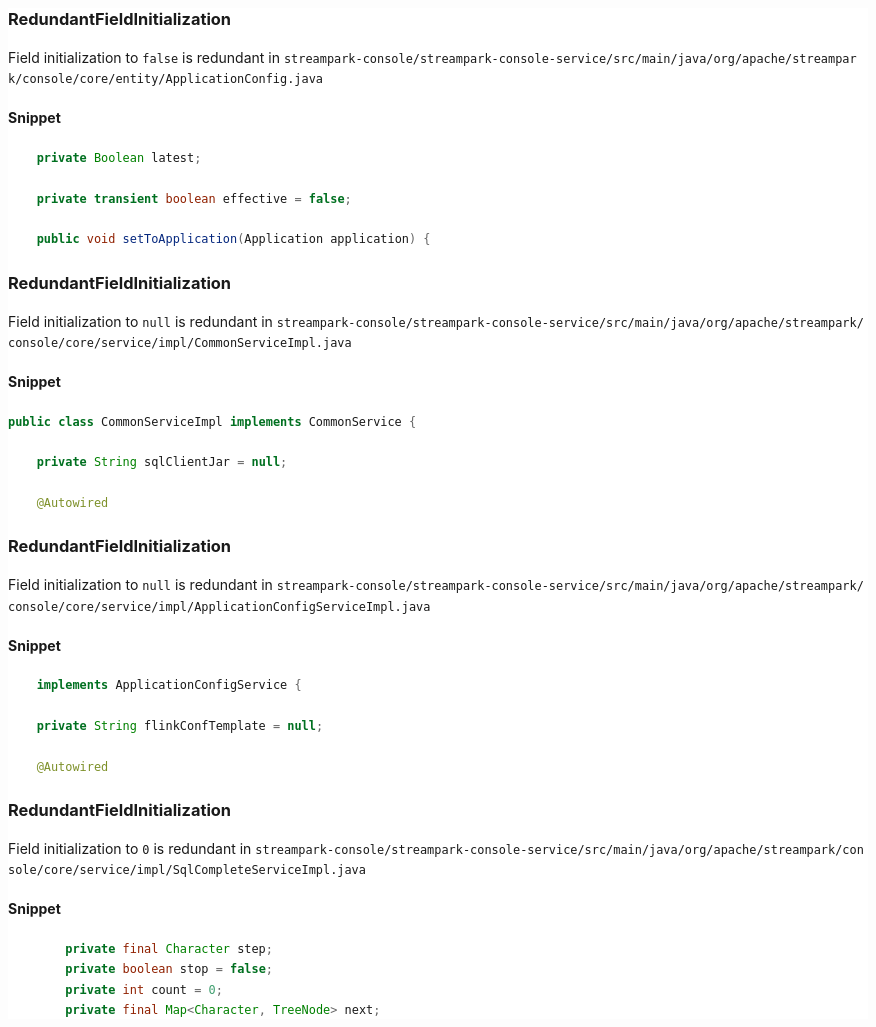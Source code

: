 ### RedundantFieldInitialization
Field initialization to `false` is redundant
in `streampark-console/streampark-console-service/src/main/java/org/apache/streampark/console/core/entity/ApplicationConfig.java`
#### Snippet
```java
    private Boolean latest;

    private transient boolean effective = false;

    public void setToApplication(Application application) {
```

### RedundantFieldInitialization
Field initialization to `null` is redundant
in `streampark-console/streampark-console-service/src/main/java/org/apache/streampark/console/core/service/impl/CommonServiceImpl.java`
#### Snippet
```java
public class CommonServiceImpl implements CommonService {

    private String sqlClientJar = null;

    @Autowired
```

### RedundantFieldInitialization
Field initialization to `null` is redundant
in `streampark-console/streampark-console-service/src/main/java/org/apache/streampark/console/core/service/impl/ApplicationConfigServiceImpl.java`
#### Snippet
```java
    implements ApplicationConfigService {

    private String flinkConfTemplate = null;

    @Autowired
```

### RedundantFieldInitialization
Field initialization to `0` is redundant
in `streampark-console/streampark-console-service/src/main/java/org/apache/streampark/console/core/service/impl/SqlCompleteServiceImpl.java`
#### Snippet
```java
        private final Character step;
        private boolean stop = false;
        private int count = 0;
        private final Map<Character, TreeNode> next;

```

